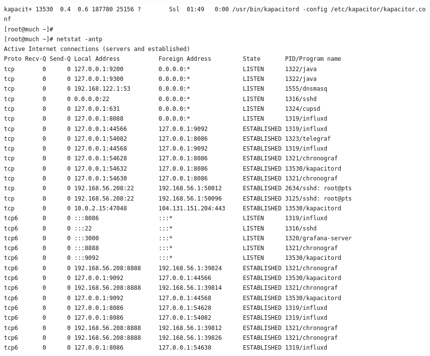 ~~~
kapacit+ 13530  0.4  0.6 187780 25156 ?        Ssl  01:49   0:00 /usr/bin/kapacitord -config /etc/kapacitor/kapacitor.conf
[root@much ~]#
[root@much ~]# netstat -antp
Active Internet connections (servers and established)
Proto Recv-Q Send-Q Local Address           Foreign Address         State       PID/Program name    
tcp        0      0 127.0.0.1:9200          0.0.0.0:*               LISTEN      1322/java           
tcp        0      0 127.0.0.1:9300          0.0.0.0:*               LISTEN      1322/java           
tcp        0      0 192.168.122.1:53        0.0.0.0:*               LISTEN      1555/dnsmasq        
tcp        0      0 0.0.0.0:22              0.0.0.0:*               LISTEN      1316/sshd           
tcp        0      0 127.0.0.1:631           0.0.0.0:*               LISTEN      1324/cupsd          
tcp        0      0 127.0.0.1:8088          0.0.0.0:*               LISTEN      1319/influxd        
tcp        0      0 127.0.0.1:44566         127.0.0.1:9092          ESTABLISHED 1319/influxd        
tcp        0      0 127.0.0.1:54082         127.0.0.1:8086          ESTABLISHED 1323/telegraf       
tcp        0      0 127.0.0.1:44568         127.0.0.1:9092          ESTABLISHED 1319/influxd        
tcp        0      0 127.0.0.1:54628         127.0.0.1:8086          ESTABLISHED 1321/chronograf     
tcp        0      0 127.0.0.1:54632         127.0.0.1:8086          ESTABLISHED 13530/kapacitord    
tcp        0      0 127.0.0.1:54630         127.0.0.1:8086          ESTABLISHED 1321/chronograf     
tcp        0      0 192.168.56.208:22       192.168.56.1:50012      ESTABLISHED 2634/sshd: root@pts
tcp        0      0 192.168.56.208:22       192.168.56.1:50096      ESTABLISHED 3125/sshd: root@pts
tcp        0      0 10.0.2.15:47048         104.131.151.204:443     ESTABLISHED 13530/kapacitord    
tcp6       0      0 :::8086                 :::*                    LISTEN      1319/influxd        
tcp6       0      0 :::22                   :::*                    LISTEN      1316/sshd           
tcp6       0      0 :::3000                 :::*                    LISTEN      1320/grafana-server
tcp6       0      0 :::8888                 :::*                    LISTEN      1321/chronograf     
tcp6       0      0 :::9092                 :::*                    LISTEN      13530/kapacitord    
tcp6       0      0 192.168.56.208:8888     192.168.56.1:39824      ESTABLISHED 1321/chronograf     
tcp6       0      0 127.0.0.1:9092          127.0.0.1:44566         ESTABLISHED 13530/kapacitord    
tcp6       0      0 192.168.56.208:8888     192.168.56.1:39814      ESTABLISHED 1321/chronograf     
tcp6       0      0 127.0.0.1:9092          127.0.0.1:44568         ESTABLISHED 13530/kapacitord    
tcp6       0      0 127.0.0.1:8086          127.0.0.1:54628         ESTABLISHED 1319/influxd        
tcp6       0      0 127.0.0.1:8086          127.0.0.1:54082         ESTABLISHED 1319/influxd        
tcp6       0      0 192.168.56.208:8888     192.168.56.1:39812      ESTABLISHED 1321/chronograf     
tcp6       0      0 192.168.56.208:8888     192.168.56.1:39826      ESTABLISHED 1321/chronograf     
tcp6       0      0 127.0.0.1:8086          127.0.0.1:54630         ESTABLISHED 1319/influxd        
~~~